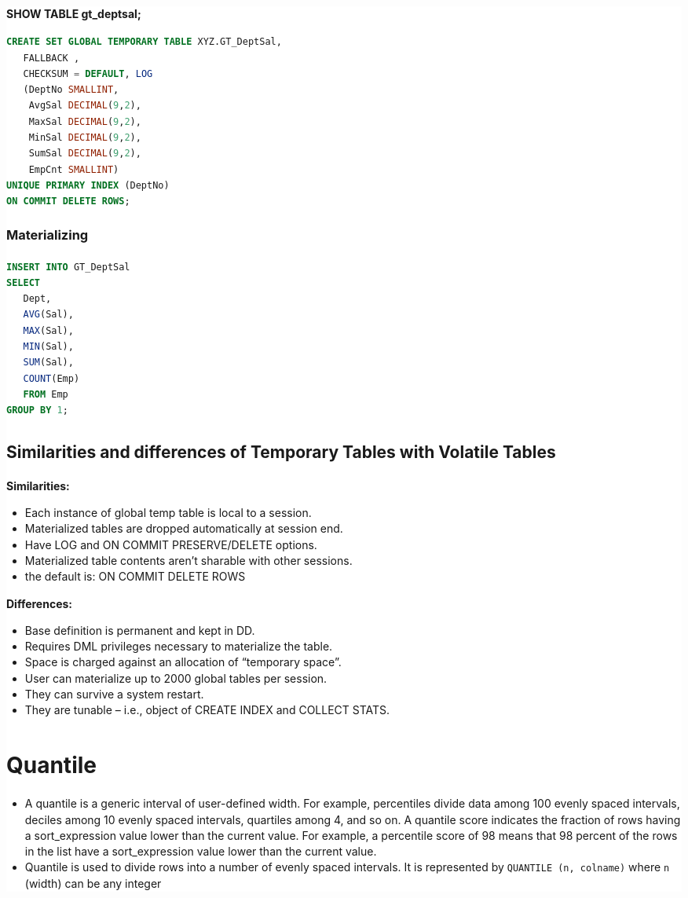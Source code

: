 **SHOW TABLE gt_deptsal;**

```sql
CREATE SET GLOBAL TEMPORARY TABLE XYZ.GT_DeptSal,
   FALLBACK ,
   CHECKSUM = DEFAULT, LOG
   (DeptNo SMALLINT,
    AvgSal DECIMAL(9,2),
    MaxSal DECIMAL(9,2),
    MinSal DECIMAL(9,2),
    SumSal DECIMAL(9,2),
    EmpCnt SMALLINT)
UNIQUE PRIMARY INDEX (DeptNo)
ON COMMIT DELETE ROWS;
```

### Materializing

```sql
INSERT INTO GT_DeptSal 
SELECT  
   Dept,
   AVG(Sal),
   MAX(Sal),
   MIN(Sal),
   SUM(Sal),
   COUNT(Emp)
   FROM Emp
GROUP BY 1;
```

## Similarities and differences of Temporary Tables with Volatile Tables

**Similarities:**
- Each instance of global temp table is local to a session.
- Materialized tables are dropped automatically at session end.
- Have LOG and ON COMMIT PRESERVE/DELETE options.
- Materialized table contents aren’t sharable with other sessions.
- the default is: ON COMMIT DELETE ROWS


**Differences:**
- Base definition is permanent and kept in DD.
- Requires DML privileges necessary to materialize the table.
- Space is charged against an allocation of “temporary space”.
- User can materialize up to 2000 global tables per session.
- They can survive a system restart.
- They are tunable – i.e., object of CREATE INDEX and COLLECT STATS.

# Quantile
- A quantile is a generic interval of user-defined width. For example, percentiles divide data among 100 evenly spaced intervals, deciles among 10 evenly spaced intervals, quartiles among 4, and so on. A quantile score indicates the fraction of rows having a sort_expression value lower than the current value. For example, a percentile score of 98 means that 98 percent of the rows in the list have a sort_expression value lower than the current value.
- Quantile is used to divide rows into a number of evenly spaced intervals. It is represented by `QUANTILE (n, colname)` where `n` (width) can be any integer
